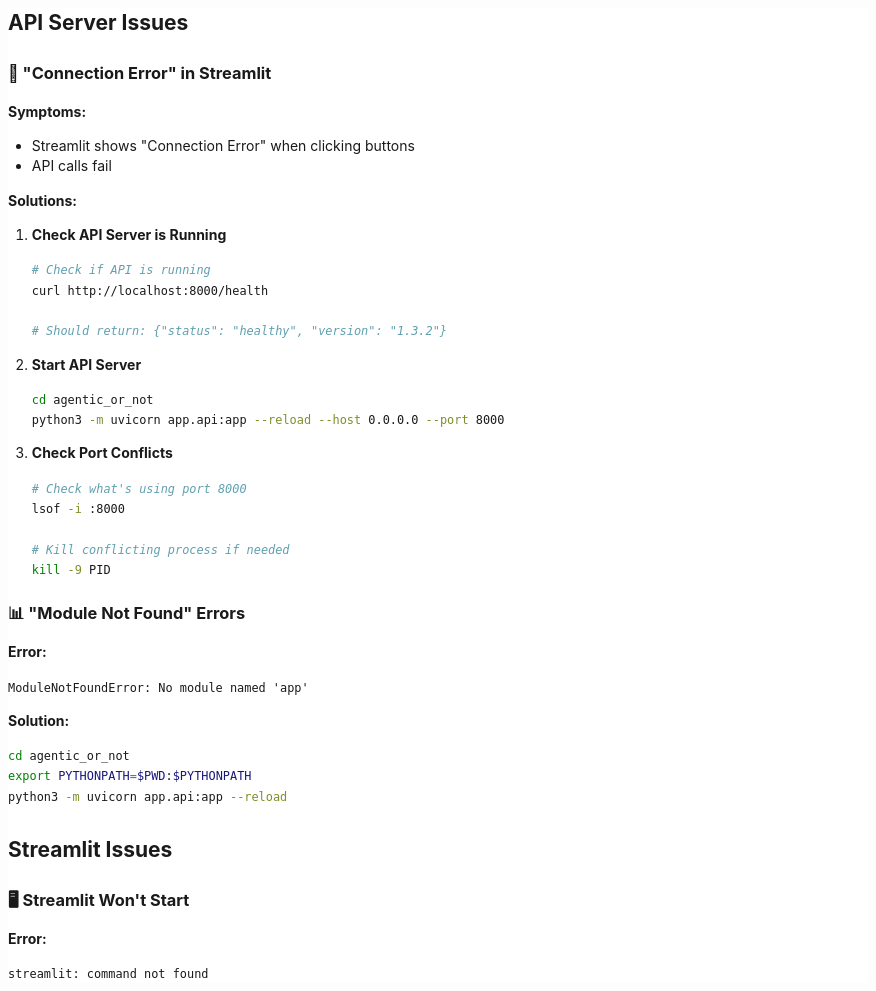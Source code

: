 ## API Server Issues

### 🚫 "Connection Error" in Streamlit

**Symptoms:**
- Streamlit shows "Connection Error" when clicking buttons
- API calls fail

**Solutions:**
1. **Check API Server is Running**
   ```bash
   # Check if API is running
   curl http://localhost:8000/health
   
   # Should return: {"status": "healthy", "version": "1.3.2"}
   ```

2. **Start API Server**
   ```bash
   cd agentic_or_not
   python3 -m uvicorn app.api:app --reload --host 0.0.0.0 --port 8000
   ```

3. **Check Port Conflicts**
   ```bash
   # Check what's using port 8000
   lsof -i :8000
   
   # Kill conflicting process if needed
   kill -9 PID
   ```

### 📊 "Module Not Found" Errors

**Error:**
```
ModuleNotFoundError: No module named 'app'
```

**Solution:**
```bash
cd agentic_or_not
export PYTHONPATH=$PWD:$PYTHONPATH
python3 -m uvicorn app.api:app --reload
```

## Streamlit Issues

### 🖥️ Streamlit Won't Start

**Error:**
```
streamlit: command not found
```
